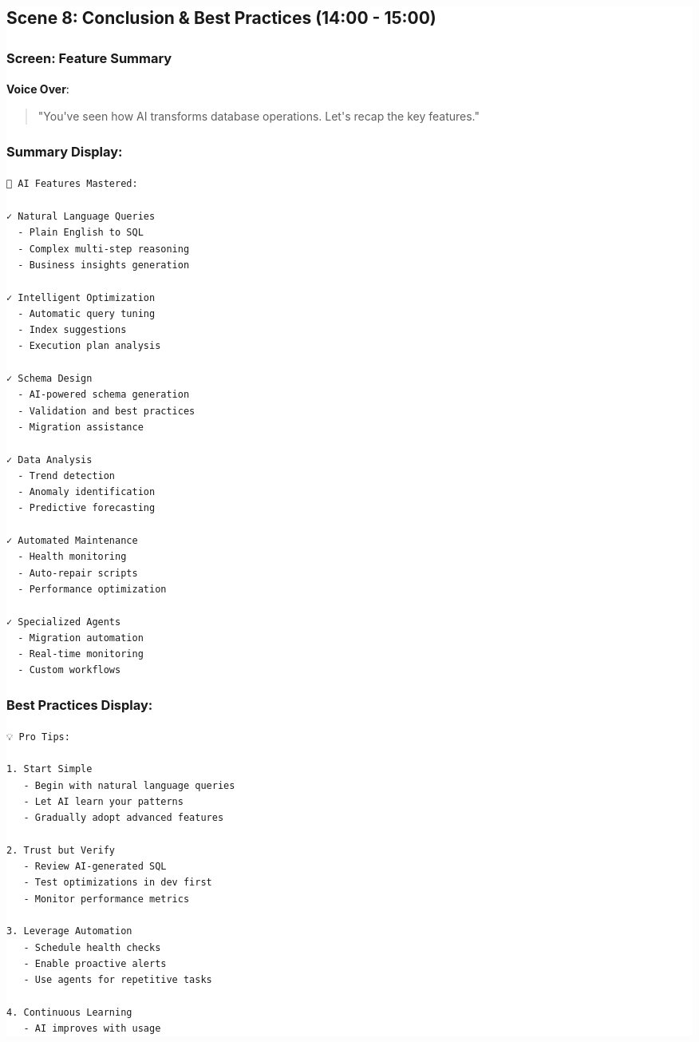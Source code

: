 
## Scene 8: Conclusion & Best Practices (14:00 - 15:00)

### Screen: Feature Summary
**Voice Over**:
> "You've seen how AI transforms database operations. Let's recap the key features."

### Summary Display:
```
🤖 AI Features Mastered:

✓ Natural Language Queries
  - Plain English to SQL
  - Complex multi-step reasoning
  - Business insights generation

✓ Intelligent Optimization
  - Automatic query tuning
  - Index suggestions
  - Execution plan analysis

✓ Schema Design
  - AI-powered schema generation
  - Validation and best practices
  - Migration assistance

✓ Data Analysis
  - Trend detection
  - Anomaly identification
  - Predictive forecasting

✓ Automated Maintenance
  - Health monitoring
  - Auto-repair scripts
  - Performance optimization

✓ Specialized Agents
  - Migration automation
  - Real-time monitoring
  - Custom workflows
```

### Best Practices Display:
```
💡 Pro Tips:

1. Start Simple
   - Begin with natural language queries
   - Let AI learn your patterns
   - Gradually adopt advanced features

2. Trust but Verify
   - Review AI-generated SQL
   - Test optimizations in dev first
   - Monitor performance metrics

3. Leverage Automation
   - Schedule health checks
   - Enable proactive alerts
   - Use agents for repetitive tasks

4. Continuous Learning
   - AI improves with usage
```